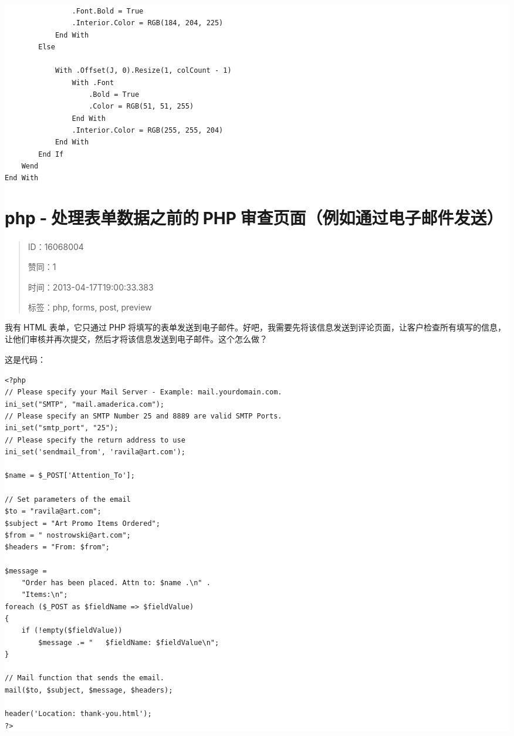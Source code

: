 ```
                .Font.Bold = True
                .Interior.Color = RGB(184, 204, 225)
            End With
        Else

            With .Offset(J, 0).Resize(1, colCount - 1)
                With .Font
                    .Bold = True
                    .Color = RGB(51, 51, 255)
                End With
                .Interior.Color = RGB(255, 255, 204)
            End With
        End If
    Wend
End With 
```

# php - 处理表单数据之前的 PHP 审查页面（例如通过电子邮件发送）

> ID：16068004
> 
> 赞同：1
> 
> 时间：2013-04-17T19:00:33.383
> 
> 标签：php, forms, post, preview

我有 HTML 表单，它只通过 PHP 将填写的表单发送到电子邮件。好吧，我需要先将该信息发送到评论页面，让客户检查所有填写的信息，让他们审核并再次提交，然后才将该信息发送到电子邮件。这个怎么做？

这是代码：

```
<?php
// Please specify your Mail Server - Example: mail.yourdomain.com.
ini_set("SMTP", "mail.amaderica.com");
// Please specify an SMTP Number 25 and 8889 are valid SMTP Ports.
ini_set("smtp_port", "25");
// Please specify the return address to use
ini_set('sendmail_from', 'ravila@art.com');

$name = $_POST['Attention_To'];

// Set parameters of the email
$to = "ravila@art.com";
$subject = "Art Promo Items Ordered";
$from = " nostrowski@art.com";
$headers = "From: $from";

$message =
    "Order has been placed. Attn to: $name .\n" .
    "Items:\n";
foreach ($_POST as $fieldName => $fieldValue)
{
    if (!empty($fieldValue))
        $message .= "   $fieldName: $fieldValue\n";
}

// Mail function that sends the email.
mail($to, $subject, $message, $headers);

header('Location: thank-you.html');
?> 
```

